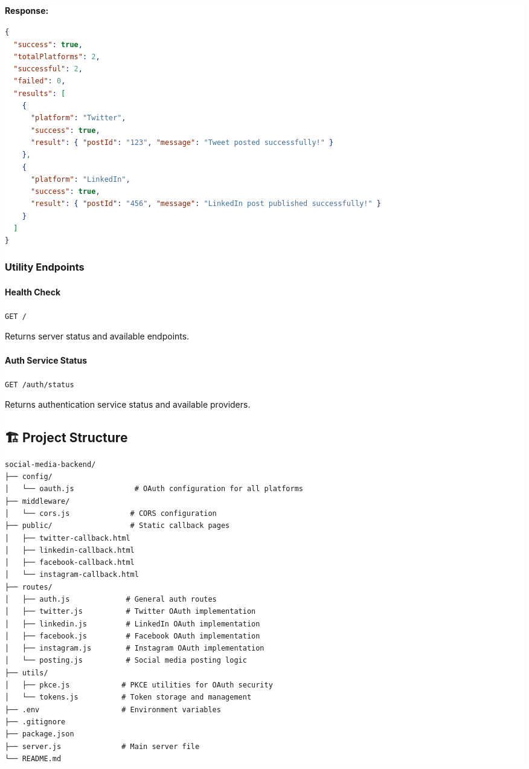 **Response:**
```json
{
  "success": true,
  "totalPlatforms": 2,
  "successful": 2,
  "failed": 0,
  "results": [
    {
      "platform": "Twitter",
      "success": true,
      "result": { "postId": "123", "message": "Tweet posted successfully!" }
    },
    {
      "platform": "LinkedIn",
      "success": true,
      "result": { "postId": "456", "message": "LinkedIn post published successfully!" }
    }
  ]
}
```

### Utility Endpoints

#### Health Check
```
GET /
```
Returns server status and available endpoints.

#### Auth Service Status
```
GET /auth/status
```
Returns authentication service status and available providers.

## 🏗️ Project Structure

```
social-media-backend/
├── config/
│   └── oauth.js              # OAuth configuration for all platforms
├── middleware/
│   └── cors.js              # CORS configuration
├── public/                  # Static callback pages
│   ├── twitter-callback.html
│   ├── linkedin-callback.html
│   ├── facebook-callback.html
│   └── instagram-callback.html
├── routes/
│   ├── auth.js             # General auth routes
│   ├── twitter.js          # Twitter OAuth implementation
│   ├── linkedin.js         # LinkedIn OAuth implementation
│   ├── facebook.js         # Facebook OAuth implementation
│   ├── instagram.js        # Instagram OAuth implementation
│   └── posting.js          # Social media posting logic
├── utils/
│   ├── pkce.js            # PKCE utilities for OAuth security
│   └── tokens.js          # Token storage and management
├── .env                   # Environment variables
├── .gitignore
├── package.json
├── server.js              # Main server file
└── README.md
```